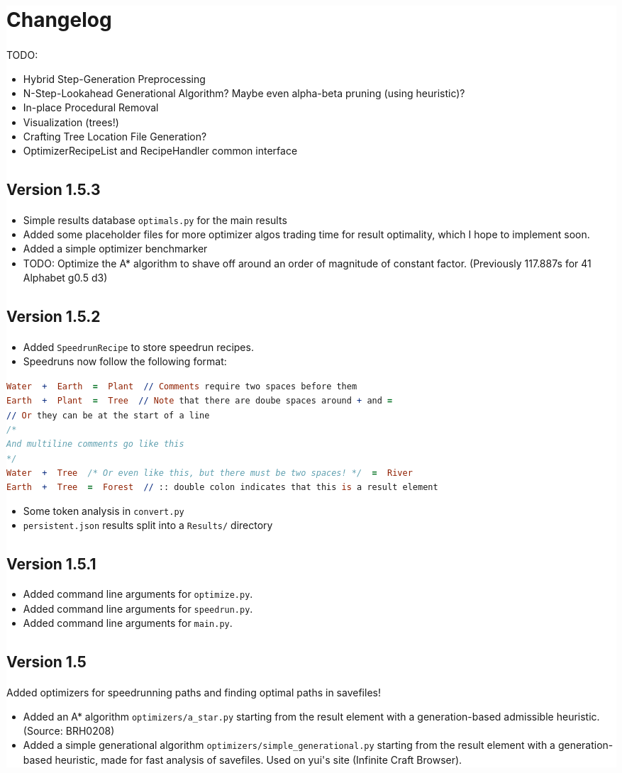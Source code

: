 # Changelog

TODO:
- Hybrid Step-Generation Preprocessing
- N-Step-Lookahead Generational Algorithm?
Maybe even alpha-beta pruning (using heuristic)?
- In-place Procedural Removal
- Visualization (trees!)
- Crafting Tree Location File Generation?
- OptimizerRecipeList and RecipeHandler common interface

## Version 1.5.3

- Simple results database `optimals.py` for the main results
- Added some placeholder files for more optimizer algos trading time
for result optimality, which I hope to implement soon.
- Added a simple optimizer benchmarker
- TODO: Optimize the A* algorithm to shave off around an order of magnitude
of constant factor. (Previously 117.887s for 41 Alphabet g0.5 d3)

## Version 1.5.2

- Added `SpeedrunRecipe` to store speedrun recipes.
- Speedruns now follow the following format:
```prolog
Water  +  Earth  =  Plant  // Comments require two spaces before them
Earth  +  Plant  =  Tree  // Note that there are doube spaces around + and =
// Or they can be at the start of a line
/*
And multiline comments go like this
*/
Water  +  Tree  /* Or even like this, but there must be two spaces! */  =  River
Earth  +  Tree  =  Forest  // :: double colon indicates that this is a result element
```
- Some token analysis in `convert.py`
- `persistent.json` results split into a `Results/` directory

## Version 1.5.1

- Added command line arguments for `optimize.py`.
- Added command line arguments for `speedrun.py`.
- Added command line arguments for `main.py`.

## Version 1.5

Added optimizers for speedrunning paths and finding optimal paths in savefiles!
- Added an A* algorithm `optimizers/a_star.py` starting from the result 
element with a generation-based admissible heuristic. (Source: BRH0208)
- Added a simple generational algorithm `optimizers/simple_generational.py` 
starting from the result element with a generation-based heuristic, 
made for fast analysis of savefiles. Used on yui's site (Infinite Craft Browser).
